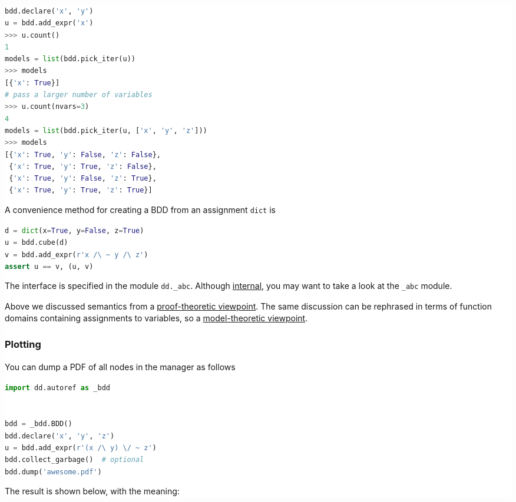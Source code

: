 ```python
bdd.declare('x', 'y')
u = bdd.add_expr('x')
>>> u.count()
1
models = list(bdd.pick_iter(u))
>>> models
[{'x': True}]
# pass a larger number of variables
>>> u.count(nvars=3)
4
models = list(bdd.pick_iter(u, ['x', 'y', 'z']))
>>> models
[{'x': True, 'y': False, 'z': False},
 {'x': True, 'y': True, 'z': False},
 {'x': True, 'y': False, 'z': True},
 {'x': True, 'y': True, 'z': True}]
```

A convenience method for creating a BDD from an assignment `dict` is

```python
d = dict(x=True, y=False, z=True)
u = bdd.cube(d)
v = bdd.add_expr(r'x /\ ~ y /\ z')
assert u == v, (u, v)
```

The interface is specified in the module `dd._abc`. Although [internal](
    https://www.python.org/dev/peps/pep-0008/#descriptive-naming-styles),
you may want to take a look at the `_abc` module.

Above we discussed semantics from a [proof-theoretic viewpoint](
    https://en.wikipedia.org/wiki/Metamathematics).
The same discussion can be rephrased in terms of function domains containing
assignments to variables, so a [model-theoretic viewpoint](
    https://en.wikipedia.org/wiki/Model_theory).


### Plotting


You can dump a PDF of all nodes in the manager as follows

```python
import dd.autoref as _bdd


bdd = _bdd.BDD()
bdd.declare('x', 'y', 'z')
u = bdd.add_expr(r'(x /\ y) \/ ~ z')
bdd.collect_garbage()  # optional
bdd.dump('awesome.pdf')
```

The result is shown below, with the meaning:
